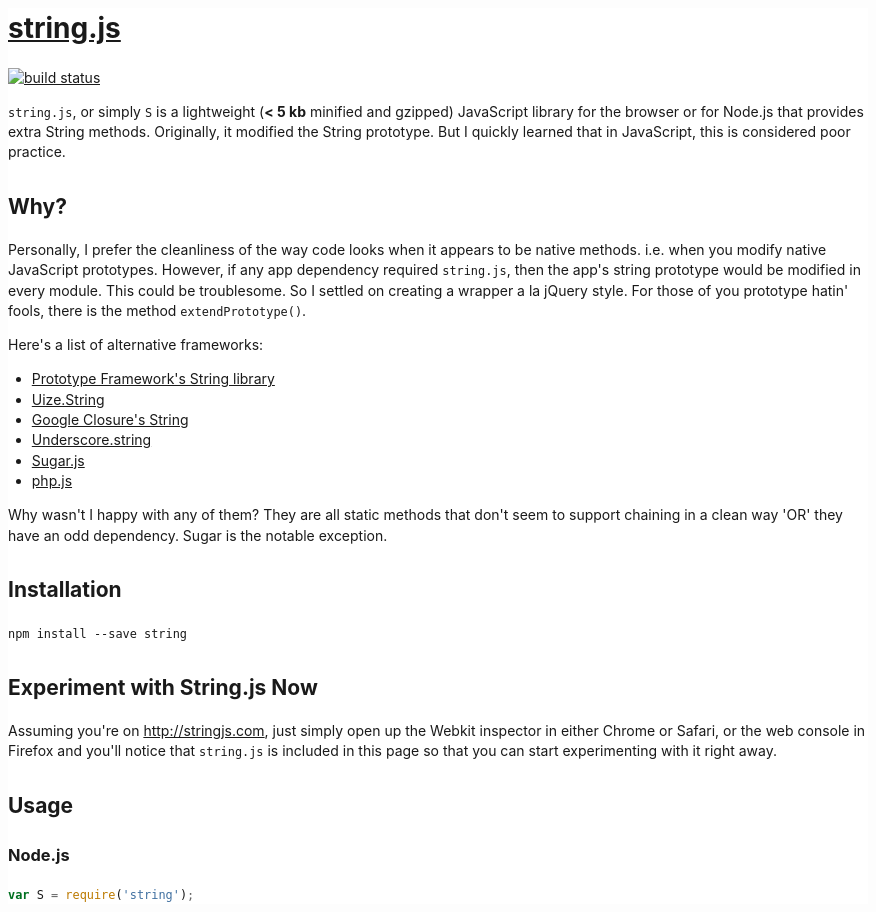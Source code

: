 [string.js](http://stringjs.com)
=========

[![build status](https://secure.travis-ci.org/jprichardson/string.js.png)](http://travis-ci.org/jprichardson/string.js)

`string.js`, or simply `S` is a lightweight (**< 5 kb** minified and gzipped) JavaScript library for the browser or for Node.js that provides extra String methods. Originally, it modified the String prototype. But I quickly learned that in JavaScript, this is considered poor practice.



Why?
----

Personally, I prefer the cleanliness of the way code looks when it appears to be native methods. i.e. when you modify native JavaScript prototypes. However, if any app dependency required `string.js`, then the app's string prototype would be modified in every module. This could be troublesome. So I settled on creating a wrapper a la jQuery style. For those of you prototype hatin' fools, there is the method `extendPrototype()`.

Here's a list of alternative frameworks:

* [Prototype Framework's String library](http://prototypejs.org/api/string)
* [Uize.String](http://www.uize.com/reference/Uize.String.html)
* [Google Closure's String](http://closure-library.googlecode.com/svn/docs/namespace_goog_string.html)
* [Underscore.string](http://epeli.github.com/underscore.string/)
* [Sugar.js](http://sugarjs.com)
* [php.js](http://phpjs.org/pages/home)

Why wasn't I happy with any of them? They are all static methods that don't seem to support chaining in a clean way 'OR' they have an odd dependency. Sugar is the notable exception.



Installation
------------

    npm install --save string



Experiment with String.js Now
-----------------------------

Assuming you're on http://stringjs.com, just simply open up the Webkit inspector in either Chrome or Safari, or the web console in Firefox and you'll notice that `string.js` is included in this page so that you can start experimenting with it right away.



Usage
-----

### Node.js

```javascript
var S = require('string');
```
